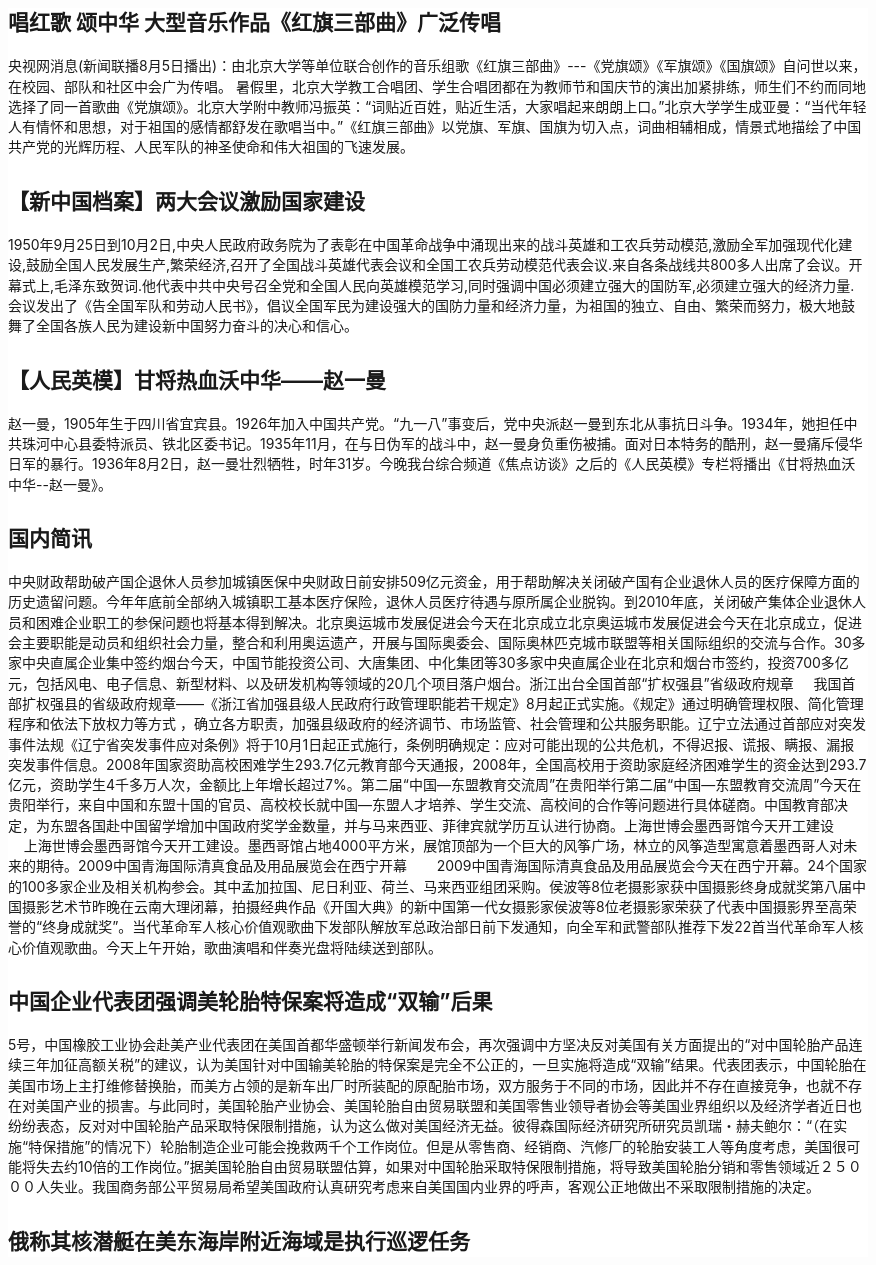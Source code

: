
## 唱红歌 颂中华 大型音乐作品《红旗三部曲》广泛传唱


央视网消息(新闻联播8月5日播出)：由北京大学等单位联合创作的音乐组歌《红旗三部曲》---《党旗颂》《军旗颂》《国旗颂》自问世以来，在校园、部队和社区中会广为传唱。 暑假里，北京大学教工合唱团、学生合唱团都在为教师节和国庆节的演出加紧排练，师生们不约而同地选择了同一首歌曲《党旗颂》。北京大学附中教师冯振英：“词贴近百姓，贴近生活，大家唱起来朗朗上口。”北京大学学生成亚曼：“当代年轻人有情怀和思想，对于祖国的感情都舒发在歌唱当中。”《红旗三部曲》以党旗、军旗、国旗为切入点，词曲相辅相成，情景式地描绘了中国共产党的光辉历程、人民军队的神圣使命和伟大祖国的飞速发展。


## 【新中国档案】两大会议激励国家建设


1950年9月25日到10月2日,中央人民政府政务院为了表彰在中国革命战争中涌现出来的战斗英雄和工农兵劳动模范,激励全军加强现代化建设,鼓励全国人民发展生产,繁荣经济,召开了全国战斗英雄代表会议和全国工农兵劳动模范代表会议.来自各条战线共800多人出席了会议。开幕式上,毛泽东致贺词.他代表中共中央号召全党和全国人民向英雄模范学习,同时强调中国必须建立强大的国防军,必须建立强大的经济力量.会议发出了《告全国军队和劳动人民书》，倡议全国军民为建设强大的国防力量和经济力量，为祖国的独立、自由、繁荣而努力，极大地鼓舞了全国各族人民为建设新中国努力奋斗的决心和信心。


## 【人民英模】甘将热血沃中华——赵一曼


赵一曼，1905年生于四川省宜宾县。1926年加入中国共产党。“九一八”事变后，党中央派赵一曼到东北从事抗日斗争。1934年，她担任中共珠河中心县委特派员、铁北区委书记。1935年11月，在与日伪军的战斗中，赵一曼身负重伤被捕。面对日本特务的酷刑，赵一曼痛斥侵华日军的暴行。1936年8月2日，赵一曼壮烈牺牲，时年31岁。今晚我台综合频道《焦点访谈》之后的《人民英模》专栏将播出《甘将热血沃中华--赵一曼》。


## 国内简讯


中央财政帮助破产国企退休人员参加城镇医保中央财政日前安排509亿元资金，用于帮助解决关闭破产国有企业退休人员的医疗保障方面的历史遗留问题。今年年底前全部纳入城镇职工基本医疗保险，退休人员医疗待遇与原所属企业脱钩。到2010年底，关闭破产集体企业退休人员和困难企业职工的参保问题也将基本得到解决。北京奥运城市发展促进会今天在北京成立北京奥运城市发展促进会今天在北京成立，促进会主要职能是动员和组织社会力量，整合和利用奥运遗产，开展与国际奥委会、国际奥林匹克城市联盟等相关国际组织的交流与合作。30多家中央直属企业集中签约烟台今天，中国节能投资公司、大唐集团、中化集团等30多家中央直属企业在北京和烟台市签约，投资700多亿元，包括风电、电子信息、新型材料、以及研发机构等领域的20几个项目落户烟台。浙江出台全国首部“扩权强县”省级政府规章     我国首部扩权强县的省级政府规章――《浙江省加强县级人民政府行政管理职能若干规定》8月起正式实施。《规定》通过明确管理权限、简化管理程序和依法下放权力等方式 ，确立各方职责，加强县级政府的经济调节、市场监管、社会管理和公共服务职能。辽宁立法通过首部应对突发事件法规《辽宁省突发事件应对条例》将于10月1日起正式施行，条例明确规定：应对可能出现的公共危机，不得迟报、谎报、瞒报、漏报突发事件信息。2008年国家资助高校困难学生293.7亿元教育部今天通报，2008年，全国高校用于资助家庭经济困难学生的资金达到293.7亿元，资助学生4千多万人次，金额比上年增长超过7%。第二届“中国―东盟教育交流周”在贵阳举行第二届“中国―东盟教育交流周”今天在贵阳举行，来自中国和东盟十国的官员、高校校长就中国―东盟人才培养、学生交流、高校间的合作等问题进行具体磋商。中国教育部决定，为东盟各国赴中国留学增加中国政府奖学金数量，并与马来西亚、菲律宾就学历互认进行协商。上海世博会墨西哥馆今天开工建设　　    上海世博会墨西哥馆今天开工建设。墨西哥馆占地4000平方米，展馆顶部为一个巨大的风筝广场，林立的风筝造型寓意着墨西哥人对未来的期待。2009中国青海国际清真食品及用品展览会在西宁开幕　    2009中国青海国际清真食品及用品展览会今天在西宁开幕。24个国家的100多家企业及相关机构参会。其中孟加拉国、尼日利亚、荷兰、马来西亚组团采购。侯波等8位老摄影家获中国摄影终身成就奖第八届中国摄影艺术节昨晚在云南大理闭幕，拍摄经典作品《开国大典》的新中国第一代女摄影家侯波等8位老摄影家荣获了代表中国摄影界至高荣誉的“终身成就奖”。当代革命军人核心价值观歌曲下发部队解放军总政治部日前下发通知，向全军和武警部队推荐下发22首当代革命军人核心价值观歌曲。今天上午开始，歌曲演唱和伴奏光盘将陆续送到部队。


## 中国企业代表团强调美轮胎特保案将造成“双输”后果


5号，中国橡胶工业协会赴美产业代表团在美国首都华盛顿举行新闻发布会，再次强调中方坚决反对美国有关方面提出的“对中国轮胎产品连续三年加征高额关税”的建议，认为美国针对中国输美轮胎的特保案是完全不公正的，一旦实施将造成“双输”结果。代表团表示，中国轮胎在美国市场上主打维修替换胎，而美方占领的是新车出厂时所装配的原配胎市场，双方服务于不同的市场，因此并不存在直接竞争，也就不存在对美国产业的损害。与此同时，美国轮胎产业协会、美国轮胎自由贸易联盟和美国零售业领导者协会等美国业界组织以及经济学者近日也纷纷表态，反对对中国轮胎产品采取特保限制措施，认为这么做对美国经济无益。彼得森国际经济研究所研究员凯瑞・赫夫鲍尔：“（在实施“特保措施”的情况下）轮胎制造企业可能会挽救两千个工作岗位。但是从零售商、经销商、汽修厂的轮胎安装工人等角度考虑，美国很可能将失去约10倍的工作岗位。”据美国轮胎自由贸易联盟估算，如果对中国轮胎采取特保限制措施，将导致美国轮胎分销和零售领域近２５０００人失业。我国商务部公平贸易局希望美国政府认真研究考虑来自美国国内业界的呼声，客观公正地做出不采取限制措施的决定。


## 俄称其核潜艇在美东海岸附近海域是执行巡逻任务
